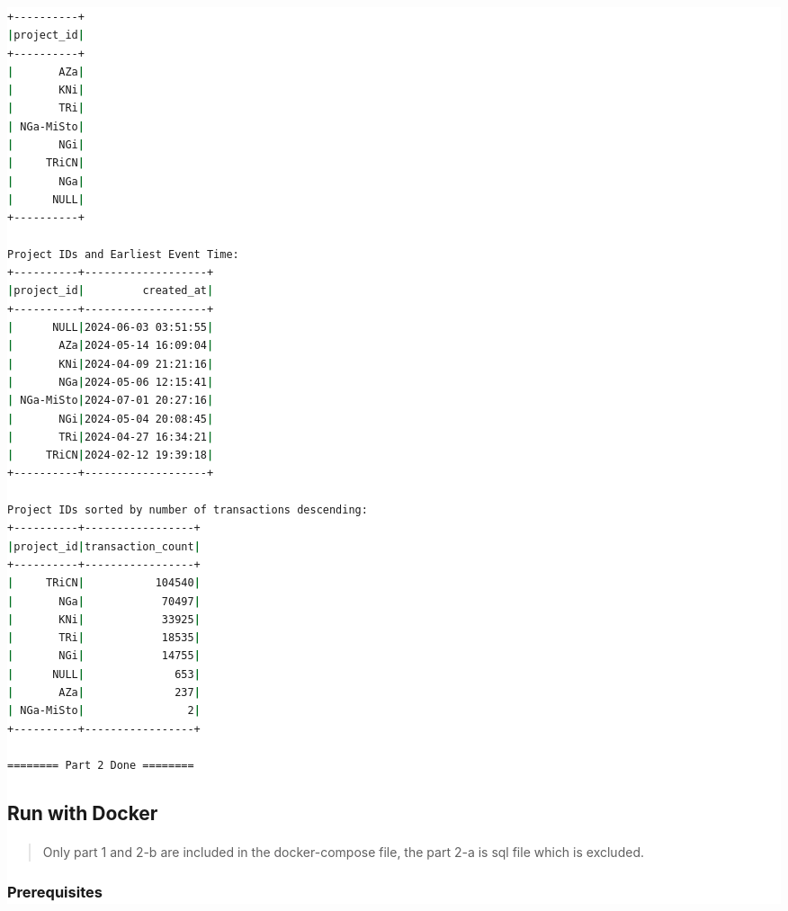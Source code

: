 ```bash
+----------+
|project_id|
+----------+
|       AZa|
|       KNi|
|       TRi|
| NGa-MiSto|
|       NGi|
|     TRiCN|
|       NGa|
|      NULL|
+----------+

Project IDs and Earliest Event Time:
+----------+-------------------+
|project_id|         created_at|
+----------+-------------------+
|      NULL|2024-06-03 03:51:55|
|       AZa|2024-05-14 16:09:04|
|       KNi|2024-04-09 21:21:16|
|       NGa|2024-05-06 12:15:41|
| NGa-MiSto|2024-07-01 20:27:16|
|       NGi|2024-05-04 20:08:45|
|       TRi|2024-04-27 16:34:21|
|     TRiCN|2024-02-12 19:39:18|
+----------+-------------------+

Project IDs sorted by number of transactions descending:
+----------+-----------------+
|project_id|transaction_count|
+----------+-----------------+
|     TRiCN|           104540|
|       NGa|            70497|
|       KNi|            33925|
|       TRi|            18535|
|       NGi|            14755|
|      NULL|              653|
|       AZa|              237|
| NGa-MiSto|                2|
+----------+-----------------+

======== Part 2 Done ========
```

## Run with Docker

> Only part 1 and 2-b are included in the docker-compose file, the part 2-a is sql file which is excluded.

### Prerequisites
